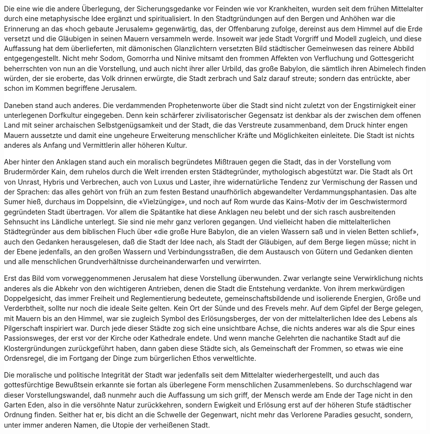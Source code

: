 Die eine wie die andere Überlegung, der Sicherungsgedanke vor Feinden wie vor Krankheiten, wurden seit dem frühen Mittelalter durch eine metaphysische Idee ergänzt und spiritualisiert. In den Stadtgründungen auf den Bergen und Anhöhen war die Erinnerung an das «hoch gebaute Jerusalem» gegenwärtig, das, der Offenbarung zufolge, dereinst aus dem Himmel auf die Erde versetzt und die Gläubigen in seinen Mauern versammeln werde. Insoweit war jede Stadt Vorgriff und Modell zugleich, und diese Auffassung hat dem überlieferten, mit dämonischen Glanzlichtern versetzten Bild städtischer Gemeinwesen das reinere Abbild entgegengestellt. Nicht mehr Sodom, Gomorrha und Ninive mitsamt den frommen Affekten von Verfluchung und Gottesgericht beherrschten von nun an die Vorstellung, und auch nicht ihrer aller Urbild, das große Babylon, die sämtlich ihren Abimelech finden würden, der sie eroberte, das Volk drinnen erwürgte, die Stadt zerbrach und Salz darauf streute; sondern das entrückte, aber schon im Kommen begriffene Jerusalem.

Daneben stand auch anderes. Die verdammenden Prophetenworte über die Stadt sind nicht zuletzt von der Engstirnigkeit einer unterlegenen Dorfkultur eingegeben. Denn kein schärferer zivilisatorischer Gegensatz ist denkbar als der zwischen dem offenen Land mit seiner archaischen Selbstgenügsamkeit und der Stadt, die das Verstreute zusammenband, dem Druck hinter engen Mauern aussetzte und damit eine ungeheure Erweiterung menschlicher Kräfte und Möglichkeiten einleitete. Die Stadt ist nichts anderes als Anfang und Vermittlerin aller höheren Kultur.

Aber hinter den Anklagen stand auch ein moralisch begründetes Mißtrauen gegen die Stadt, das in der Vorstellung vom Brudermörder Kain, dem ruhelos durch die Welt irrenden ersten Städtegründer, mythologisch abgestützt war. Die Stadt als Ort von Unrast, Hybris und Verbrechen, auch von Luxus und Laster, ihre widernatürliche Tendenz zur Vermischung der Rassen und der Sprachen: das alles gehört von früh an zum festen Bestand unaufhörlich abgewandelter Verdammungsphantasien. Das alte Sumer hieß, durchaus im Doppelsinn, die «Vielzüngige», und noch auf Rom wurde das Kains-Motiv der im Geschwistermord gegründeten Stadt übertragen. Vor allem die Spätantike hat diese Anklagen neu belebt und der sich rasch ausbreitenden Sehnsucht ins Ländliche unterlegt. Sie sind nie mehr ganz verloren gegangen. Und vielleicht haben die mittelalterlichen Städtegründer aus dem biblischen Fluch über «die große Hure Babylon, die an vielen Wassern saß und in vielen Betten schlief», auch den Gedanken herausgelesen, daß die Stadt der Idee nach, als Stadt der Gläubigen, auf dem Berge liegen müsse; nicht in der Ebene jedenfalls, an den großen Wassern und Verbindungsstraßen, die dem Austausch von Gütern und Gedanken dienten und alle menschlichen Grundverhältnisse durcheinanderwarfen und verwirrten.

Erst das Bild vom vorweggenommenen Jerusalem hat diese Vorstellung überwunden. Zwar verlangte seine Verwirklichung nichts anderes als die Abkehr von den wichtigeren Antrieben, denen die Stadt die Entstehung verdankte. Von ihrem merkwürdigen Doppelgesicht, das immer Freiheit und Reglementierung bedeutete, gemeinschaftsbildende und isolierende Energien, Größe und Verderbtheit, sollte nur noch die ideale Seite gelten. Kein Ort der Sünde und des Frevels mehr. Auf dem Gipfel der Berge gelegen, mit Mauern bis an den Himmel, war sie zugleich Symbol des Erlösungsberges, der von der mittelalterlichen Idee des Lebens als Pilgerschaft inspiriert war. Durch jede dieser Städte zog sich eine unsichtbare Achse, die nichts anderes war als die Spur eines Passionsweges, der erst vor der Kirche oder Kathedrale endete. Und wenn manche Gelehrten die nachantike Stadt auf die Klostergründungen zurückgeführt haben, dann gaben diese Städte sich, als Gemeinschaft der Frommen, so etwas wie eine Ordensregel, die im Fortgang der Dinge zum bürgerlichen Ethos verweltlichte.

Die moralische und politische Integrität der Stadt war jedenfalls seit dem Mittelalter wiederhergestellt, und auch das gottesfürchtige Bewußtsein erkannte sie fortan als überlegene Form menschlichen Zusammenlebens. So durchschlagend war dieser Vorstellungswandel, daß nunmehr auch die Auffassung um sich griff, der Mensch werde am Ende der Tage nicht in den Garten Eden, also in die versöhnte Natur zurückkehren, sondern Ewigkeit und Erlösung erst auf der höheren Stufe städtischer Ordnung finden. Seither hat er, bis dicht an die Schwelle der Gegenwart, nicht mehr das Verlorene Paradies gesucht, sondern, unter immer anderen Namen, die Utopie der verheißenen Stadt.
